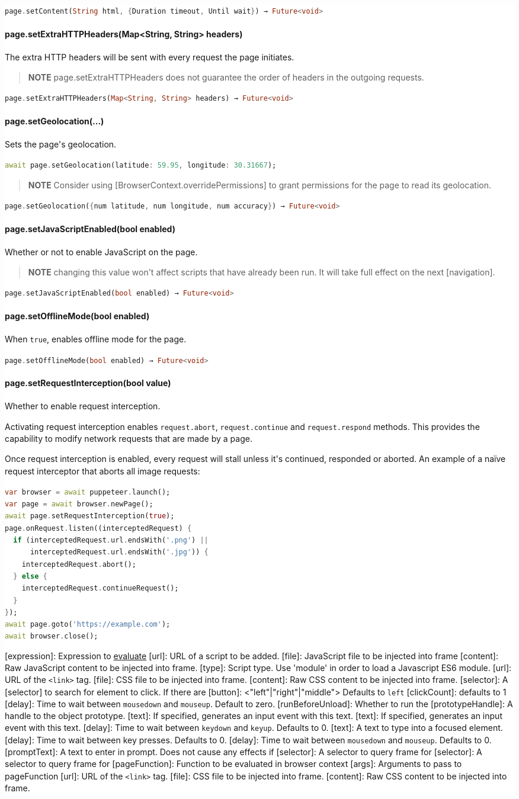```dart
page.setContent(String html, {Duration timeout, Until wait}) → Future<void> 
```

#### page.setExtraHTTPHeaders(Map\<String, String> headers)
The extra HTTP headers will be sent with every request the page initiates.

> **NOTE** page.setExtraHTTPHeaders does not guarantee the order of headers
 in the outgoing requests.

```dart
page.setExtraHTTPHeaders(Map<String, String> headers) → Future<void> 
```

#### page.setGeolocation(...)
Sets the page's geolocation.

```dart
await page.setGeolocation(latitude: 59.95, longitude: 30.31667);
```

> **NOTE** Consider using [BrowserContext.overridePermissions] to grant
permissions for the page to read its geolocation.

```dart
page.setGeolocation({num latitude, num longitude, num accuracy}) → Future<void> 
```

#### page.setJavaScriptEnabled(bool enabled)
Whether or not to enable JavaScript on the page.

> **NOTE** changing this value won't affect scripts that have already been
run. It will take full effect on the next [navigation].

```dart
page.setJavaScriptEnabled(bool enabled) → Future<void> 
```

#### page.setOfflineMode(bool enabled)
When `true`, enables offline mode for the page.

```dart
page.setOfflineMode(bool enabled) → Future<void> 
```

#### page.setRequestInterception(bool value)
Whether to enable request interception.

Activating request interception enables `request.abort`, `request.continue`
and `request.respond` methods. This provides the capability to modify
network requests that are made by a page.

Once request interception is enabled, every request will stall unless it's
continued, responded or aborted.
An example of a naïve request interceptor that aborts all image requests:

```dart
var browser = await puppeteer.launch();
var page = await browser.newPage();
await page.setRequestInterception(true);
page.onRequest.listen((interceptedRequest) {
  if (interceptedRequest.url.endsWith('.png') ||
      interceptedRequest.url.endsWith('.jpg')) {
    interceptedRequest.abort();
  } else {
    interceptedRequest.continueRequest();
  }
});
await page.goto('https://example.com');
await browser.close();
```


[expression]: Expression to [evaluate](https://developer.mozilla.org/en-US/docs/Web/API/Document/evaluate)
[url]: URL of a script to be added.
[file]: JavaScript file to be injected into frame
[content]: Raw JavaScript content to be injected into frame.
[type]: Script type. Use 'module' in order to load a Javascript ES6 module.
[url]: URL of the `<link>` tag.
[file]: CSS file to be injected into frame.
[content]: Raw CSS content to be injected into frame.
[selector]: A [selector] to search for element to click. If there are
[button]: <"left"|"right"|"middle"> Defaults to `left`
[clickCount]: defaults to 1
[delay]: Time to wait between `mousedown` and `mouseup`. Default to zero.
[runBeforeUnload]: Whether to run the
[prototypeHandle]: A handle to the object prototype.
[text]: If specified, generates an input event with this text.
[text]: If specified, generates an input event with this text.
[delay]: Time to wait between `keydown` and `keyup`. Defaults to 0.
[text]: A text to type into a focused element.
[delay]: Time to wait between key presses. Defaults to 0.
[delay]: Time to wait between `mousedown` and `mouseup`. Defaults to 0.
[promptText]: A text to enter in prompt. Does not cause any effects if
[selector]: A selector to query frame for
[selector]: A selector to query frame for
[pageFunction]: Function to be evaluated in browser context
[args]: Arguments to pass to pageFunction
[url]: URL of the `<link>` tag.
[file]: CSS file to be injected into frame.
[content]: Raw CSS content to be injected into frame.